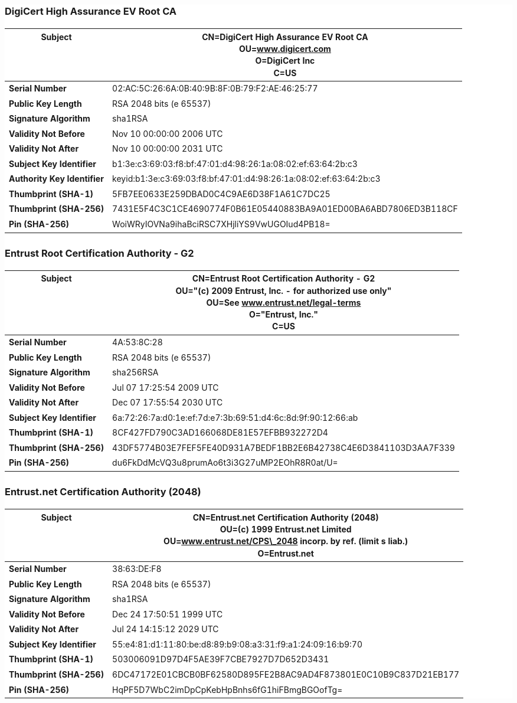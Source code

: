 ### **DigiCert High Assurance EV Root CA**

| **Subject** | CN=DigiCert High Assurance EV Root CA<br>OU=www.digicert.com<br>O=DigiCert Inc<br>C=US |
| --- | --- |
| **Serial Number** | 02:AC:5C:26:6A:0B:40:9B:8F:0B:79:F2:AE:46:25:77 |
| **Public Key Length** | RSA 2048 bits (e 65537) |
| **Signature Algorithm** | sha1RSA |
| **Validity Not Before** | Nov 10 00:00:00 2006 UTC |
| **Validity Not After** | Nov 10 00:00:00 2031 UTC |
| **Subject Key Identifier** | b1:3e:c3:69:03:f8:bf:47:01:d4:98:26:1a:08:02:ef:63:64:2b:c3 |
| **Authority Key Identifier** | keyid:b1:3e:c3:69:03:f8:bf:47:01:d4:98:26:1a:08:02:ef:63:64:2b:c3 |
| **Thumbprint (SHA-1)** | 5FB7EE0633E259DBAD0C4C9AE6D38F1A61C7DC25 |
| **Thumbprint (SHA-256)** | 7431E5F4C3C1CE4690774F0B61E05440883BA9A01ED00BA6ABD7806ED3B118CF |
| **Pin (SHA-256)** | WoiWRyIOVNa9ihaBciRSC7XHjliYS9VwUGOIud4PB18= |




### **Entrust Root Certification Authority - G2**

| **Subject** | CN=Entrust Root Certification Authority - G2<br>OU=&quot;(c) 2009 Entrust, Inc. - for authorized use only&quot;<br>OU=See www.entrust.net/legal-terms<br>O=&quot;Entrust, Inc.&quot;<br>C=US |
| --- | --- |
| **Serial Number** | 4A:53:8C:28 |
| **Public Key Length** | RSA 2048 bits (e 65537) |
| **Signature Algorithm** | sha256RSA |
| **Validity Not Before** | Jul 07 17:25:54 2009 UTC |
| **Validity Not After** | Dec 07 17:55:54 2030 UTC |
| **Subject Key Identifier** | 6a:72:26:7a:d0:1e:ef:7d:e7:3b:69:51:d4:6c:8d:9f:90:12:66:ab |
| **Thumbprint (SHA-1)** | 8CF427FD790C3AD166068DE81E57EFBB932272D4 |
| **Thumbprint (SHA-256)** | 43DF5774B03E7FEF5FE40D931A7BEDF1BB2E6B42738C4E6D3841103D3AA7F339 |
| **Pin (SHA-256)** | du6FkDdMcVQ3u8prumAo6t3i3G27uMP2EOhR8R0at/U= |

### **Entrust.net Certification Authority (2048)**

| **Subject** | CN=Entrust.net Certification Authority (2048)<br>OU=(c) 1999 Entrust.net Limited<br>OU=www.entrust.net/CPS\_2048 incorp. by ref. (limit s liab.)<br>O=Entrust.net |
| --- | --- |
| **Serial Number** | 38:63:DE:F8 |
| **Public Key Length** | RSA 2048 bits (e 65537) |
| **Signature Algorithm** | sha1RSA |
| **Validity Not Before** | Dec 24 17:50:51 1999 UTC |
| **Validity Not After** | Jul 24 14:15:12 2029 UTC |
| **Subject Key Identifier** | 55:e4:81:d1:11:80:be:d8:89:b9:08:a3:31:f9:a1:24:09:16:b9:70 |
| **Thumbprint (SHA-1)** | 503006091D97D4F5AE39F7CBE7927D7D652D3431 |
| **Thumbprint (SHA-256)** | 6DC47172E01CBCB0BF62580D895FE2B8AC9AD4F873801E0C10B9C837D21EB177 |
| **Pin (SHA-256)** | HqPF5D7WbC2imDpCpKebHpBnhs6fG1hiFBmgBGOofTg= |

